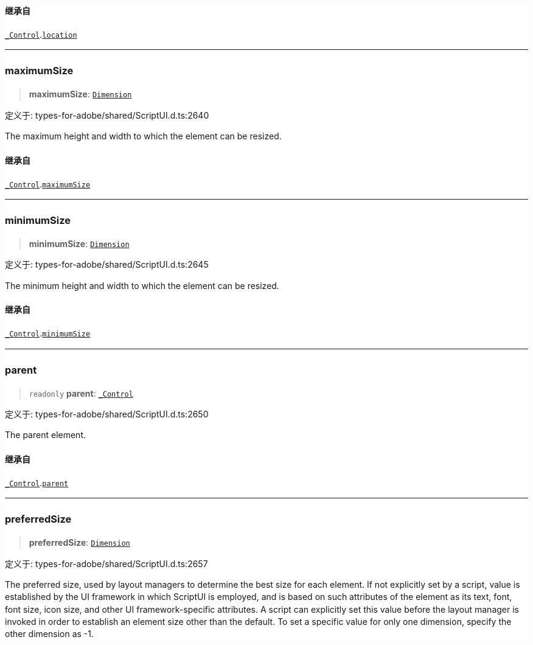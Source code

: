 #### 继承自

[`_Control`](Control.md).[`location`](Control.md#location)

***

### maximumSize

> **maximumSize**: [`Dimension`](Dimension.md)

定义于: types-for-adobe/shared/ScriptUI.d.ts:2640

The maximum height and width to which the element can be resized.

#### 继承自

[`_Control`](Control.md).[`maximumSize`](Control.md#maximumsize)

***

### minimumSize

> **minimumSize**: [`Dimension`](Dimension.md)

定义于: types-for-adobe/shared/ScriptUI.d.ts:2645

The minimum height and width to which the element can be resized.

#### 继承自

[`_Control`](Control.md).[`minimumSize`](Control.md#minimumsize)

***

### parent

> `readonly` **parent**: [`_Control`](Control.md)

定义于: types-for-adobe/shared/ScriptUI.d.ts:2650

The parent element.

#### 继承自

[`_Control`](Control.md).[`parent`](Control.md#parent)

***

### preferredSize

> **preferredSize**: [`Dimension`](Dimension.md)

定义于: types-for-adobe/shared/ScriptUI.d.ts:2657

The preferred size, used by layout managers to determine the best size for each element.
If not explicitly set by a script, value is established by the UI framework in which ScriptUI is employed, and is based on such attributes of the element as its text, font, font size, icon size, and other UI framework-specific attributes. A script can explicitly set this value before the layout manager is invoked in order to establish an element size other than the default.
To set a specific value for only one dimension, specify the other dimension as -1.
